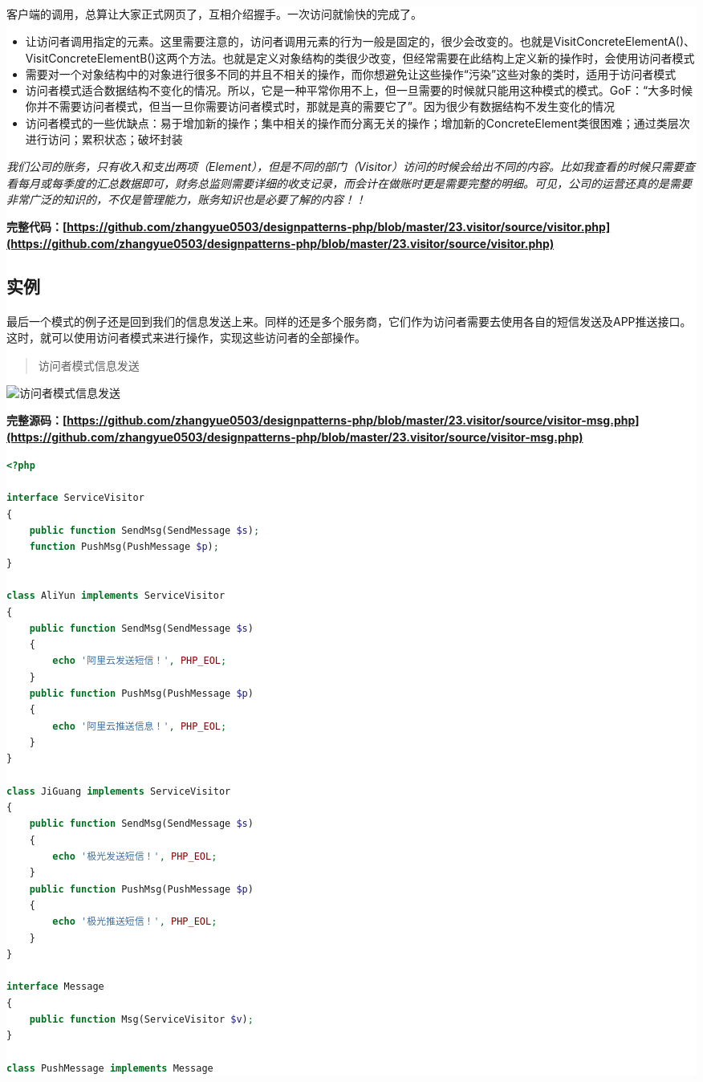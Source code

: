 客户端的调用，总算让大家正式网页了，互相介绍握手。一次访问就愉快的完成了。

- 让访问者调用指定的元素。这里需要注意的，访问者调用元素的行为一般是固定的，很少会改变的。也就是VisitConcreteElementA()、VisitConcreteElementB()这两个方法。也就是定义对象结构的类很少改变，但经常需要在此结构上定义新的操作时，会使用访问者模式
- 需要对一个对象结构中的对象进行很多不同的并且不相关的操作，而你想避免让这些操作“污染”这些对象的类时，适用于访问者模式
- 访问者模式适合数据结构不变化的情况。所以，它是一种平常你用不上，但一旦需要的时候就只能用这种模式的模式。GoF：“大多时候你并不需要访问者模式，但当一旦你需要访问者模式时，那就是真的需要它了”。因为很少有数据结构不发生变化的情况
- 访问者模式的一些优缺点：易于增加新的操作；集中相关的操作而分离无关的操作；增加新的ConcreteElement类很困难；通过类层次进行访问；累积状态；破坏封装

*我们公司的账务，只有收入和支出两项（Element），但是不同的部门（Visitor）访问的时候会给出不同的内容。比如我查看的时候只需要查看每月或每季度的汇总数据即可，财务总监则需要详细的收支记录，而会计在做账时更是需要完整的明细。可见，公司的运营还真的是需要非常广泛的知识的，不仅是管理能力，账务知识也是必要了解的内容！！*

**完整代码：[https://github.com/zhangyue0503/designpatterns-php/blob/master/23.visitor/source/visitor.php](https://github.com/zhangyue0503/designpatterns-php/blob/master/23.visitor/source/visitor.php)**

## 实例

最后一个模式的例子还是回到我们的信息发送上来。同样的还是多个服务商，它们作为访问者需要去使用各自的短信发送及APP推送接口。这时，就可以使用访问者模式来进行操作，实现这些访问者的全部操作。

> 访问者模式信息发送

![访问者模式信息发送](https://raw.githubusercontent.com/zhangyue0503/designpatterns-php/master/23.visitor/img/visitor-msg.jpg)


**完整源码：[https://github.com/zhangyue0503/designpatterns-php/blob/master/23.visitor/source/visitor-msg.php](https://github.com/zhangyue0503/designpatterns-php/blob/master/23.visitor/source/visitor-msg.php)**

```php
<?php

interface ServiceVisitor
{
    public function SendMsg(SendMessage $s);
    function PushMsg(PushMessage $p);
}

class AliYun implements ServiceVisitor
{
    public function SendMsg(SendMessage $s)
    {
        echo '阿里云发送短信！', PHP_EOL;
    }
    public function PushMsg(PushMessage $p)
    {
        echo '阿里云推送信息！', PHP_EOL;
    }
}

class JiGuang implements ServiceVisitor
{
    public function SendMsg(SendMessage $s)
    {
        echo '极光发送短信！', PHP_EOL;
    }
    public function PushMsg(PushMessage $p)
    {
        echo '极光推送短信！', PHP_EOL;
    }
}

interface Message
{
    public function Msg(ServiceVisitor $v);
}

class PushMessage implements Message
```
